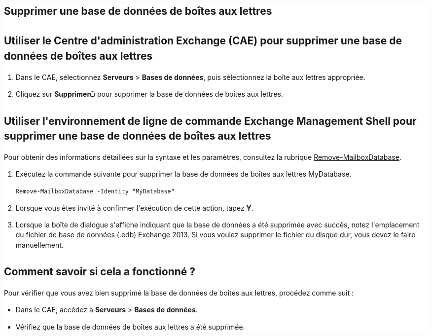 ## Supprimer une base de données de boîtes aux lettres

## Utiliser le Centre d'administration Exchange (CAE) pour supprimer une base de données de boîtes aux lettres

1.  Dans le CAE, sélectionnez **Serveurs** \> **Bases de données**, puis sélectionnez la boîte aux lettres appropriée.

2.  Cliquez sur **Supprimer**![Icône Supprimer](images/Dd979797.14f639f6-61e8-4418-bbfb-0db14de9d2f5(EXCHG.150).gif "Icône Supprimer") pour supprimer la base de données de boîtes aux lettres.

## Utiliser l'environnement de ligne de commande Exchange Management Shell pour supprimer une base de données de boîtes aux lettres

Pour obtenir des informations détaillées sur la syntaxe et les paramètres, consultez la rubrique [Remove-MailboxDatabase](https://technet.microsoft.com/fr-fr/library/aa997931\(v=exchg.150\)).

1.  Exécutez la commande suivante pour supprimer la base de données de boîtes aux lettres MyDatabase.
    
        Remove-MailboxDatabase -Identity "MyDatabase"

2.  Lorsque vous êtes invité à confirmer l'exécution de cette action, tapez **Y**.

3.  Lorsque la boîte de dialogue s'affiche indiquant que la base de données a été supprimée avec succès, notez l'emplacement du fichier de base de données (.edb) Exchange 2013. Si vous voulez supprimer le fichier du disque dur, vous devez le faire manuellement.

## Comment savoir si cela a fonctionné ?

Pour vérifier que vous avez bien supprimé la base de données de boîtes aux lettres, procédez comme suit :

  - Dans le CAE, accédez à **Serveurs** \> **Bases de données**.

  - Vérifiez que la base de données de boîtes aux lettres a été supprimée.

